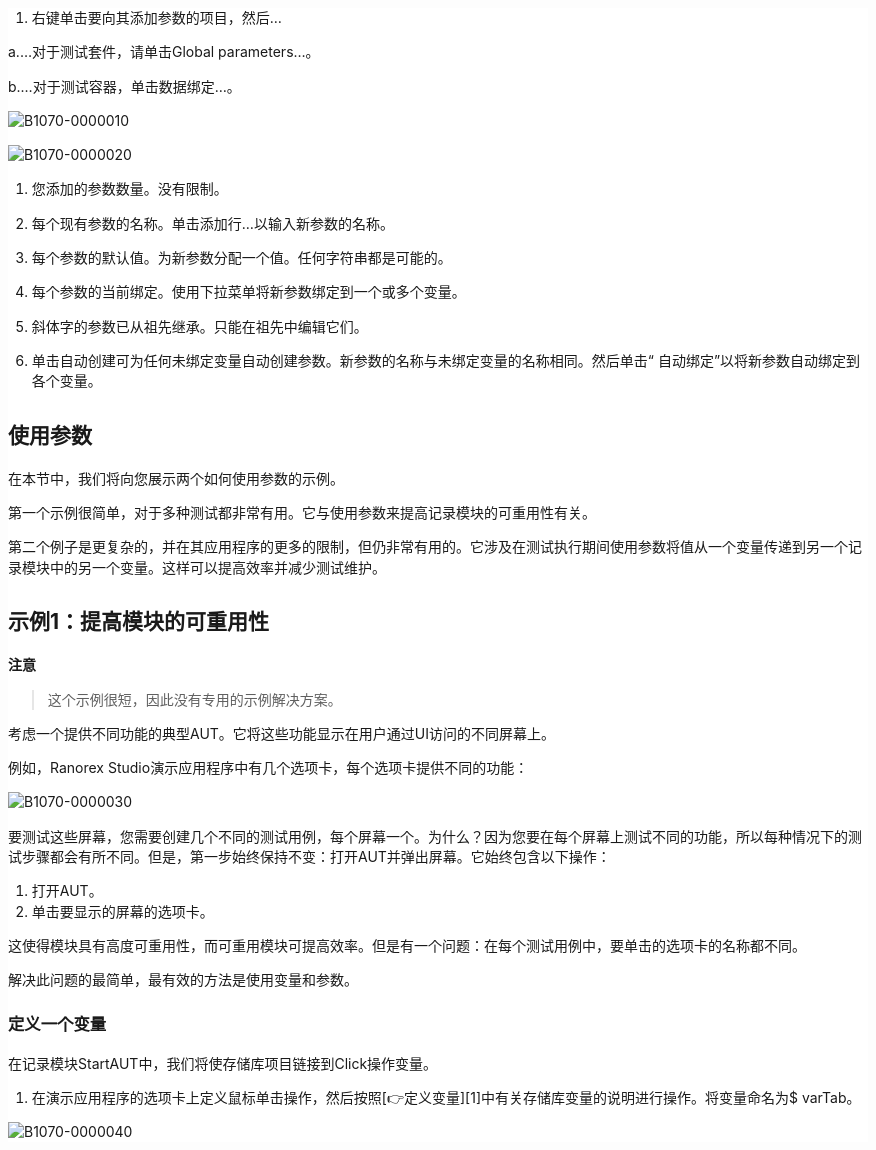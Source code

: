1. 右键单击要向其添加参数的项目，然后…

a.…对于测试套件，请单击Global parameters…。

b.…对于测试容器，单击数据绑定…。

![B1070-0000010](http://astgeo.gitee.io/ranorex/img/B1070-0000010.png)

![B1070-0000020](http://astgeo.gitee.io/ranorex/img/B1070-0000020.png)


1. 您添加的参数数量。没有限制。

2. 每个现有参数的名称。单击添加行…以输入新参数的名称。

3. 每个参数的默认值。为新参数分配一个值。任何字符串都是可能的。

4. 每个参数的当前绑定。使用下拉菜单将新参数绑定到一个或多个变量。

5. 斜体字的参数已从祖先继承。只能在祖先中编辑它们。

6. 单击自动创建可为任何未绑定变量自动创建参数。新参数的名称与未绑定变量的名称相同。然后单击“ 自动绑定”以将新参数自动绑定到各个变量。

## 使用参数
在本节中，我们将向您展示两个如何使用参数的示例。

第一个示例很简单，对于多种测试都非常有用。它与使用参数来提高记录模块的可重用性有关。

第二个例子是更复杂的，并在其应用程序的更多的限制，但仍非常有用的。它涉及在测试执行期间使用参数将值从一个变量传递到另一个记录模块中的另一个变量。这样可以提高效率并减少测试维护。

## 示例1：提高模块的可重用性

**注意**
>这个示例很短，因此没有专用的示例解决方案。

考虑一个提供不同功能的典型AUT。它将这些功能显示在用户通过UI访问的不同屏幕上。

例如，Ranorex Studio演示应用程序中有几个选项卡，每个选项卡提供不同的功能：

![B1070-0000030](http://astgeo.gitee.io/ranorex/img/B1070-0000030.png)


要测试这些屏幕，您需要创建几个不同的测试用例，每个屏幕一个。为什么？因为您要在每个屏幕上测试不同的功能，所以每种情况下的测试步骤都会有所不同。但是，第一步始终保持不变：打开AUT并弹出屏幕。它始终包含以下操作：

1. 打开AUT。
2. 单击要显示的屏幕的选项卡。

这使得模块具有高度可重用性，而可重用模块可提高效率。但是有一个问题：在每个测试用例中，要单击的选项卡的名称都不同。

解决此问题的最简单，最有效的方法是使用变量和参数。

### **定义一个变量**
在记录模块StartAUT中，我们将使存储库项目链接到Click操作变量。

1. 在演示应用程序的选项卡上定义鼠标单击操作，然后按照[👉定义变量][1]中有关存储库变量的说明进行操作。将变量命名为$ varTab。

![B1070-0000040](http://astgeo.gitee.io/ranorex/img/B1070-0000040.png)
